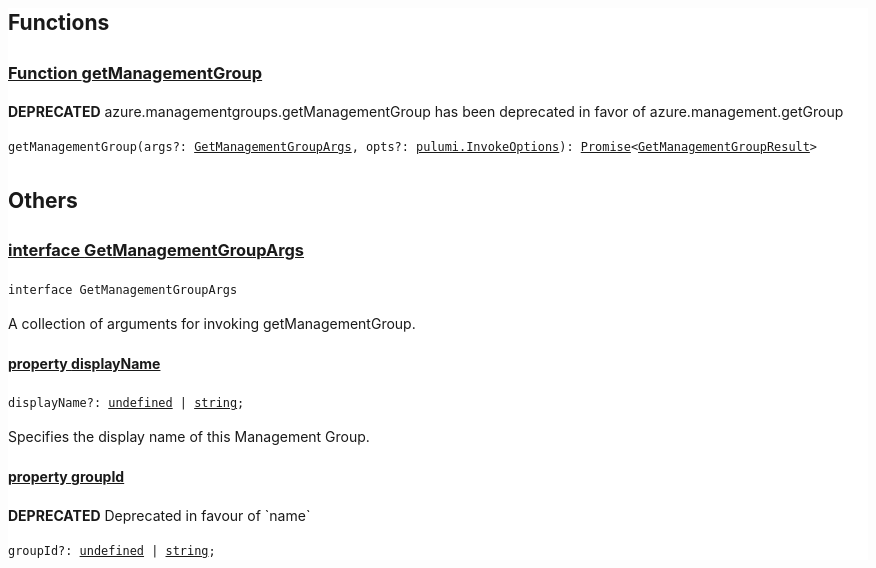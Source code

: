 
<h2 id="functions">Functions</h2>
<h3 class="pdoc-module-header" id="getManagementGroup" data-link-title="getManagementGroup">
    <a href="https://github.com/pulumi/pulumi-azure/blob/eceee16e865c09b9bc0f90388802364d855ec83d/sdk/nodejs/managementgroups/getManagementGroup.ts#L25">
        Function <strong>getManagementGroup</strong>
    </a>
</h3>


<div class="note note-deprecated">
<i class="fas fa-exclamation-triangle pr-2"></i><strong>DEPRECATED</strong>
azure.managementgroups.getManagementGroup has been deprecated in favor of azure.management.getGroup
</div>
<pre class="highlight"><code><span class='kd'></span>getManagementGroup(args?: <a href='#GetManagementGroupArgs'>GetManagementGroupArgs</a>, opts?: <a href='/docs/reference/pkg/nodejs/pulumi/pulumi/#InvokeOptions'>pulumi.InvokeOptions</a>): <a href='https://developer.mozilla.org/en-US/docs/Web/JavaScript/Reference/Global_Objects/Promise'>Promise</a>&lt;<a href='#GetManagementGroupResult'>GetManagementGroupResult</a>&gt;</code></pre>


<h2 id="apis">Others</h2>
<h3 class="pdoc-module-header" id="GetManagementGroupArgs" data-link-title="GetManagementGroupArgs">
    <a href="https://github.com/pulumi/pulumi-azure/blob/eceee16e865c09b9bc0f90388802364d855ec83d/sdk/nodejs/managementgroups/getManagementGroup.ts#L45">
        interface <strong>GetManagementGroupArgs</strong>
    </a>
</h3>

<pre class="highlight"><code><span class='kr'>interface</span> <span class='nx'>GetManagementGroupArgs</span></code></pre>

A collection of arguments for invoking getManagementGroup.

<h4 class="pdoc-member-header" id="GetManagementGroupArgs-displayName">
<a class="pdoc-child-name" href="https://github.com/pulumi/pulumi-azure/blob/eceee16e865c09b9bc0f90388802364d855ec83d/sdk/nodejs/managementgroups/getManagementGroup.ts#L49">property <b>displayName</b></a>
</h4>

<pre class="highlight"><code><span class='kd'></span>displayName?: <span class='kd'><a href='https://developer.mozilla.org/en-US/docs/Web/JavaScript/Reference/Global_Objects/undefined'>undefined</a></span> | <span class='kd'><a href='https://developer.mozilla.org/en-US/docs/Web/JavaScript/Reference/Global_Objects/String'>string</a></span>;</code></pre>

Specifies the display name of this Management Group.

<h4 class="pdoc-member-header" id="GetManagementGroupArgs-groupId">
<a class="pdoc-child-name" href="https://github.com/pulumi/pulumi-azure/blob/eceee16e865c09b9bc0f90388802364d855ec83d/sdk/nodejs/managementgroups/getManagementGroup.ts#L55">property <b>groupId</b></a>
</h4>

<div class="note note-deprecated">
<i class="fas fa-exclamation-triangle pr-2"></i><strong>DEPRECATED</strong>
Deprecated in favour of `name`
</div>
<pre class="highlight"><code><span class='kd'></span>groupId?: <span class='kd'><a href='https://developer.mozilla.org/en-US/docs/Web/JavaScript/Reference/Global_Objects/undefined'>undefined</a></span> | <span class='kd'><a href='https://developer.mozilla.org/en-US/docs/Web/JavaScript/Reference/Global_Objects/String'>string</a></span>;</code></pre>
